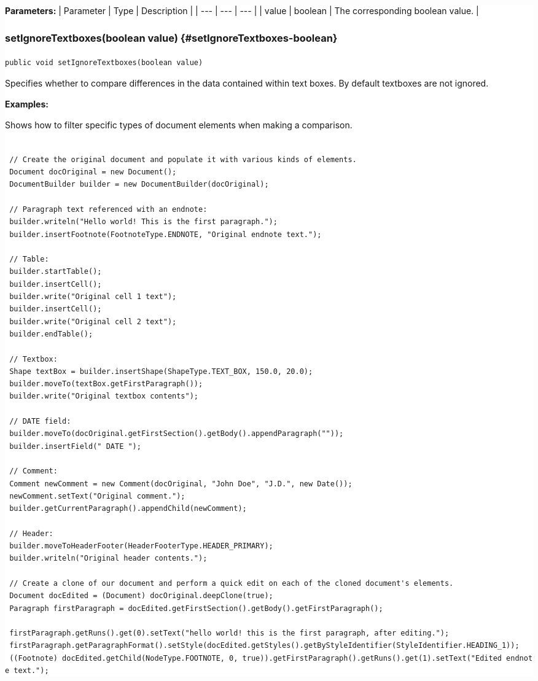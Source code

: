 **Parameters:**
| Parameter | Type | Description |
| --- | --- | --- |
| value | boolean | The corresponding  boolean  value. |

### setIgnoreTextboxes(boolean value) {#setIgnoreTextboxes-boolean}
```
public void setIgnoreTextboxes(boolean value)
```


Specifies whether to compare differences in the data contained within text boxes. By default textboxes are not ignored.

 **Examples:** 

Shows how to filter specific types of document elements when making a comparison.

```

 // Create the original document and populate it with various kinds of elements.
 Document docOriginal = new Document();
 DocumentBuilder builder = new DocumentBuilder(docOriginal);

 // Paragraph text referenced with an endnote:
 builder.writeln("Hello world! This is the first paragraph.");
 builder.insertFootnote(FootnoteType.ENDNOTE, "Original endnote text.");

 // Table:
 builder.startTable();
 builder.insertCell();
 builder.write("Original cell 1 text");
 builder.insertCell();
 builder.write("Original cell 2 text");
 builder.endTable();

 // Textbox:
 Shape textBox = builder.insertShape(ShapeType.TEXT_BOX, 150.0, 20.0);
 builder.moveTo(textBox.getFirstParagraph());
 builder.write("Original textbox contents");

 // DATE field:
 builder.moveTo(docOriginal.getFirstSection().getBody().appendParagraph(""));
 builder.insertField(" DATE ");

 // Comment:
 Comment newComment = new Comment(docOriginal, "John Doe", "J.D.", new Date());
 newComment.setText("Original comment.");
 builder.getCurrentParagraph().appendChild(newComment);

 // Header:
 builder.moveToHeaderFooter(HeaderFooterType.HEADER_PRIMARY);
 builder.writeln("Original header contents.");

 // Create a clone of our document and perform a quick edit on each of the cloned document's elements.
 Document docEdited = (Document) docOriginal.deepClone(true);
 Paragraph firstParagraph = docEdited.getFirstSection().getBody().getFirstParagraph();

 firstParagraph.getRuns().get(0).setText("hello world! this is the first paragraph, after editing.");
 firstParagraph.getParagraphFormat().setStyle(docEdited.getStyles().getByStyleIdentifier(StyleIdentifier.HEADING_1));
 ((Footnote) docEdited.getChild(NodeType.FOOTNOTE, 0, true)).getFirstParagraph().getRuns().get(1).setText("Edited endnote text.");
```
